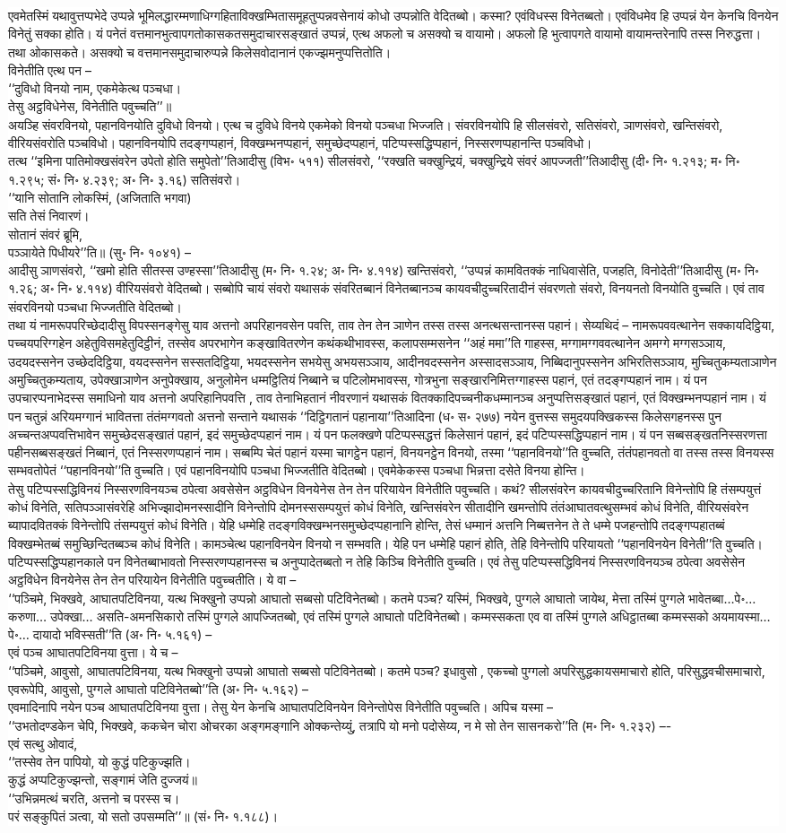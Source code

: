 एवमेतस्मिं यथावुत्तप्पभेदे उप्पन्ने भूमिलद्धारम्मणाधिग्गहिताविक्खम्भितासमूहतुप्पन्नवसेनायं कोधो उप्पन्नोति वेदितब्बो। कस्मा? एवंविधस्स विनेतब्बतो। एवंविधमेव हि उप्पन्नं येन केनचि विनयेन विनेतुं सक्का होति। यं पनेतं वत्तमानभुत्वापगतोकासकतसमुदाचारसङ्खातं उप्पन्नं, एत्थ अफलो च असक्यो च वायामो। अफलो हि भुत्वापगते वायामो वायामन्तरेनापि तस्स निरुद्धत्ता। तथा ओकासकते। असक्यो च वत्तमानसमुदाचारुप्पन्ने किलेसवोदानानं एकज्झमनुप्पत्तितोति।  
विनेतीति एत्थ पन –  
‘‘दुविधो विनयो नाम, एकमेकेत्थ पञ्चधा।  
तेसु अट्ठविधेनेस, विनेतीति पवुच्चति’’॥  
अयञ्हि संवरविनयो, पहानविनयोति दुविधो विनयो। एत्थ च दुविधे विनये एकमेको विनयो पञ्चधा भिज्जति। संवरविनयोपि हि सीलसंवरो, सतिसंवरो, ञाणसंवरो, खन्तिसंवरो, वीरियसंवरोति पञ्चविधो। पहानविनयोपि तदङ्गप्पहानं, विक्खम्भनप्पहानं, समुच्छेदप्पहानं, पटिप्पस्सद्धिप्पहानं, निस्सरणप्पहानन्ति पञ्चविधो।  
तत्थ ‘‘इमिना पातिमोक्खसंवरेन उपेतो होति समुपेतो’’तिआदीसु (विभ॰ ५११) सीलसंवरो, ‘‘रक्खति चक्खुन्द्रियं, चक्खुन्द्रिये संवरं आपज्जती’’तिआदीसु (दी॰ नि॰ १.२१३; म॰ नि॰ १.२९५; सं॰ नि॰ ४.२३९; अ॰ नि॰ ३.१६) सतिसंवरो।  
‘‘यानि सोतानि लोकस्मिं, (अजिताति भगवा)  
सति तेसं निवारणं।  
सोतानं संवरं ब्रूमि,  
पञ्ञायेते पिधीयरे’’ति॥ (सु॰ नि॰ १०४१) –  
आदीसु ञाणसंवरो, ‘‘खमो होति सीतस्स उण्हस्सा’’तिआदीसु (म॰ नि॰ १.२४; अ॰ नि॰ ४.११४) खन्तिसंवरो, ‘‘उप्पन्नं कामवितक्कं नाधिवासेति, पजहति, विनोदेती’’तिआदीसु (म॰ नि॰ १.२६; अ॰ नि॰ ४.११४) वीरियसंवरो वेदितब्बो। सब्बोपि चायं संवरो यथासकं संवरितब्बानं विनेतब्बानञ्च कायवचीदुच्चरितादीनं संवरणतो संवरो, विनयनतो विनयोति वुच्चति। एवं ताव संवरविनयो पञ्चधा भिज्जतीति वेदितब्बो।  
तथा यं नामरूपपरिच्छेदादीसु विपस्सनङ्गेसु याव अत्तनो अपरिहानवसेन पवत्ति, ताव तेन तेन ञाणेन तस्स तस्स अनत्थसन्तानस्स पहानं। सेय्यथिदं – नामरूपववत्थानेन सक्कायदिट्ठिया, पच्चयपरिग्गहेन अहेतुविसमहेतुदिट्ठीनं, तस्सेव अपरभागेन कङ्खावितरणेन कथंकथीभावस्स, कलापसम्मसनेन ‘‘अहं ममा’’ति गाहस्स, मग्गामग्गववत्थानेन अमग्गे मग्गसञ्ञाय, उदयदस्सनेन उच्छेददिट्ठिया, वयदस्सनेन सस्सतदिट्ठिया, भयदस्सनेन सभयेसु अभयसञ्ञाय, आदीनवदस्सनेन अस्सादसञ्ञाय, निब्बिदानुपस्सनेन अभिरतिसञ्ञाय, मुच्चितुकम्यताञाणेन अमुच्चितुकम्यताय, उपेक्खाञाणेन अनुपेक्खाय, अनुलोमेन धम्मट्ठितियं निब्बाने च पटिलोमभावस्स, गोत्रभुना सङ्खारनिमित्तग्गाहस्स पहानं, एतं तदङ्गप्पहानं नाम। यं पन उपचारप्पनाभेदस्स समाधिनो याव अत्तनो अपरिहानिपवत्ति , ताव तेनाभिहतानं नीवरणानं यथासकं वितक्कादिपच्चनीकधम्मानञ्च अनुप्पत्तिसङ्खातं पहानं, एतं विक्खम्भनप्पहानं नाम। यं पन चतुन्नं अरियमग्गानं भावितत्ता तंतंमग्गवतो अत्तनो सन्ताने यथासकं ‘‘दिट्ठिगतानं पहानाया’’तिआदिना (ध॰ स॰ २७७) नयेन वुत्तस्स समुदयपक्खिकस्स किलेसगहनस्स पुन अच्चन्तअप्पवत्तिभावेन समुच्छेदसङ्खातं पहानं, इदं समुच्छेदप्पहानं नाम। यं पन फलक्खणे पटिप्पस्सद्धत्तं किलेसानं पहानं, इदं पटिप्पस्सद्धिप्पहानं नाम। यं पन सब्बसङ्खतनिस्सरणत्ता पहीनसब्बसङ्खतं निब्बानं, एतं निस्सरणप्पहानं नाम। सब्बम्पि चेतं पहानं यस्मा चागट्ठेन पहानं, विनयनट्ठेन विनयो, तस्मा ‘‘पहानविनयो’’ति वुच्चति, तंतंपहानवतो वा तस्स तस्स विनयस्स सम्भवतोपेतं ‘‘पहानविनयो’’ति वुच्चति। एवं पहानविनयोपि पञ्चधा भिज्जतीति वेदितब्बो। एवमेकेकस्स पञ्चधा भिन्नत्ता दसेते विनया होन्ति।  
तेसु पटिप्पस्सद्धिविनयं निस्सरणविनयञ्च ठपेत्वा अवसेसेन अट्ठविधेन विनयेनेस तेन तेन परियायेन विनेतीति पवुच्चति। कथं? सीलसंवरेन कायवचीदुच्चरितानि विनेन्तोपि हि तंसम्पयुत्तं कोधं विनेति, सतिपञ्ञासंवरेहि अभिज्झादोमनस्सादीनि विनेन्तोपि दोमनस्ससम्पयुत्तं कोधं विनेति, खन्तिसंवरेन सीतादीनि खमन्तोपि तंतंआघातवत्थुसम्भवं कोधं विनेति, वीरियसंवरेन ब्यापादवितक्कं विनेन्तोपि तंसम्पयुत्तं कोधं विनेति। येहि धम्मेहि तदङ्गविक्खम्भनसमुच्छेदप्पहानानि होन्ति, तेसं धम्मानं अत्तनि निब्बत्तनेन ते ते धम्मे पजहन्तोपि तदङ्गप्पहातब्बं विक्खम्भेतब्बं समुच्छिन्दितब्बञ्च कोधं विनेति। कामञ्चेत्थ पहानविनयेन विनयो न सम्भवति। येहि पन धम्मेहि पहानं होति, तेहि विनेन्तोपि परियायतो ‘‘पहानविनयेन विनेती’’ति वुच्चति। पटिप्पस्सद्धिप्पहानकाले पन विनेतब्बाभावतो निस्सरणप्पहानस्स च अनुप्पादेतब्बतो न तेहि किञ्चि विनेतीति वुच्चति। एवं तेसु पटिप्पस्सद्धिविनयं निस्सरणविनयञ्च ठपेत्वा अवसेसेन अट्ठविधेन विनयेनेस तेन तेन परियायेन विनेतीति पवुच्चतीति। ये वा –  
‘‘पञ्चिमे, भिक्खवे, आघातपटिविनया, यत्थ भिक्खुनो उप्पन्नो आघातो सब्बसो पटिविनेतब्बो। कतमे पञ्च? यस्मिं, भिक्खवे, पुग्गले आघातो जायेथ, मेत्ता तस्मिं पुग्गले भावेतब्बा…पे॰… करुणा… उपेक्खा… असति-अमनसिकारो तस्मिं पुग्गले आपज्जितब्बो, एवं तस्मिं पुग्गले आघातो पटिविनेतब्बो। कम्मस्सकता एव वा तस्मिं पुग्गले अधिट्ठातब्बा कम्मस्सको अयमायस्मा…पे॰… दायादो भविस्सती’’ति (अ॰ नि॰ ५.१६१) –  
एवं पञ्च आघातपटिविनया वुत्ता। ये च –  
‘‘पञ्चिमे, आवुसो, आघातपटिविनया, यत्थ भिक्खुनो उप्पन्नो आघातो सब्बसो पटिविनेतब्बो। कतमे पञ्च? इधावुसो , एकच्चो पुग्गलो अपरिसुद्धकायसमाचारो होति, परिसुद्धवचीसमाचारो, एवरूपेपि, आवुसो, पुग्गले आघातो पटिविनेतब्बो’’ति (अ॰ नि॰ ५.१६२) –  
एवमादिनापि नयेन पञ्च आघातपटिविनया वुत्ता। तेसु येन केनचि आघातपटिविनयेन विनेन्तोपेस विनेतीति पवुच्चति। अपिच यस्मा –  
‘‘उभतोदण्डकेन चेपि, भिक्खवे, ककचेन चोरा ओचरका अङ्गमङ्गानि ओक्कन्तेय्युं, तत्रापि यो मनो पदोसेय्य, न मे सो तेन सासनकरो’’ति (म॰ नि॰ १.२३२) –-  
एवं सत्थु ओवादं,  
‘‘तस्सेव तेन पापियो, यो कुद्धं पटिकुज्झति।  
कुद्धं अप्पटिकुज्झन्तो, सङ्गामं जेति दुज्जयं॥  
‘‘उभिन्नमत्थं चरति, अत्तनो च परस्स च।  
परं सङ्कुपितं ञत्वा, यो सतो उपसम्मति’’॥ (सं॰ नि॰ १.१८८)।  